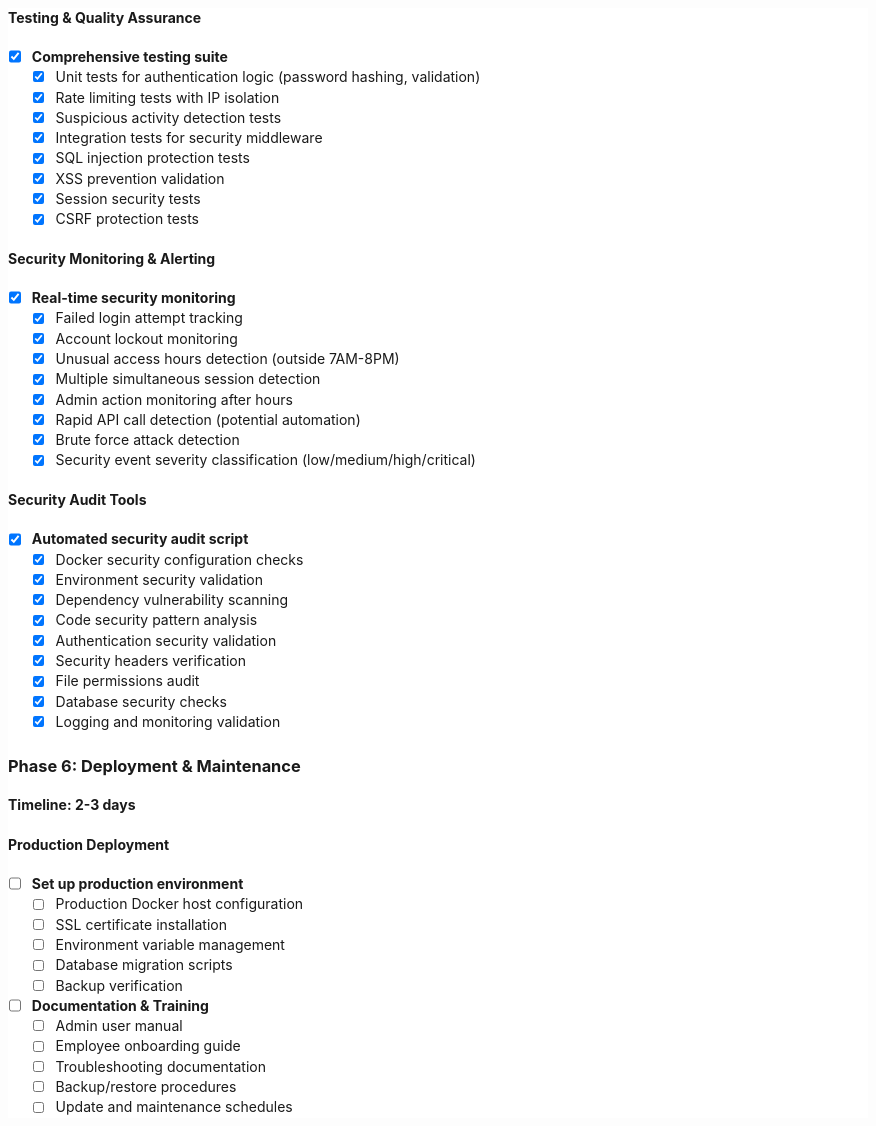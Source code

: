 #### Testing & Quality Assurance
- [x] **Comprehensive testing suite**
  - [x] Unit tests for authentication logic (password hashing, validation)
  - [x] Rate limiting tests with IP isolation
  - [x] Suspicious activity detection tests
  - [x] Integration tests for security middleware
  - [x] SQL injection protection tests
  - [x] XSS prevention validation
  - [x] Session security tests
  - [x] CSRF protection tests

#### Security Monitoring & Alerting
- [x] **Real-time security monitoring**
  - [x] Failed login attempt tracking
  - [x] Account lockout monitoring
  - [x] Unusual access hours detection (outside 7AM-8PM)
  - [x] Multiple simultaneous session detection
  - [x] Admin action monitoring after hours
  - [x] Rapid API call detection (potential automation)
  - [x] Brute force attack detection
  - [x] Security event severity classification (low/medium/high/critical)

#### Security Audit Tools
- [x] **Automated security audit script**
  - [x] Docker security configuration checks
  - [x] Environment security validation
  - [x] Dependency vulnerability scanning
  - [x] Code security pattern analysis
  - [x] Authentication security validation
  - [x] Security headers verification
  - [x] File permissions audit
  - [x] Database security checks
  - [x] Logging and monitoring validation

### Phase 6: Deployment & Maintenance
**Timeline: 2-3 days**

#### Production Deployment
- [ ] **Set up production environment**
  - [ ] Production Docker host configuration
  - [ ] SSL certificate installation
  - [ ] Environment variable management
  - [ ] Database migration scripts
  - [ ] Backup verification

- [ ] **Documentation & Training**
  - [ ] Admin user manual
  - [ ] Employee onboarding guide
  - [ ] Troubleshooting documentation
  - [ ] Backup/restore procedures
  - [ ] Update and maintenance schedules
